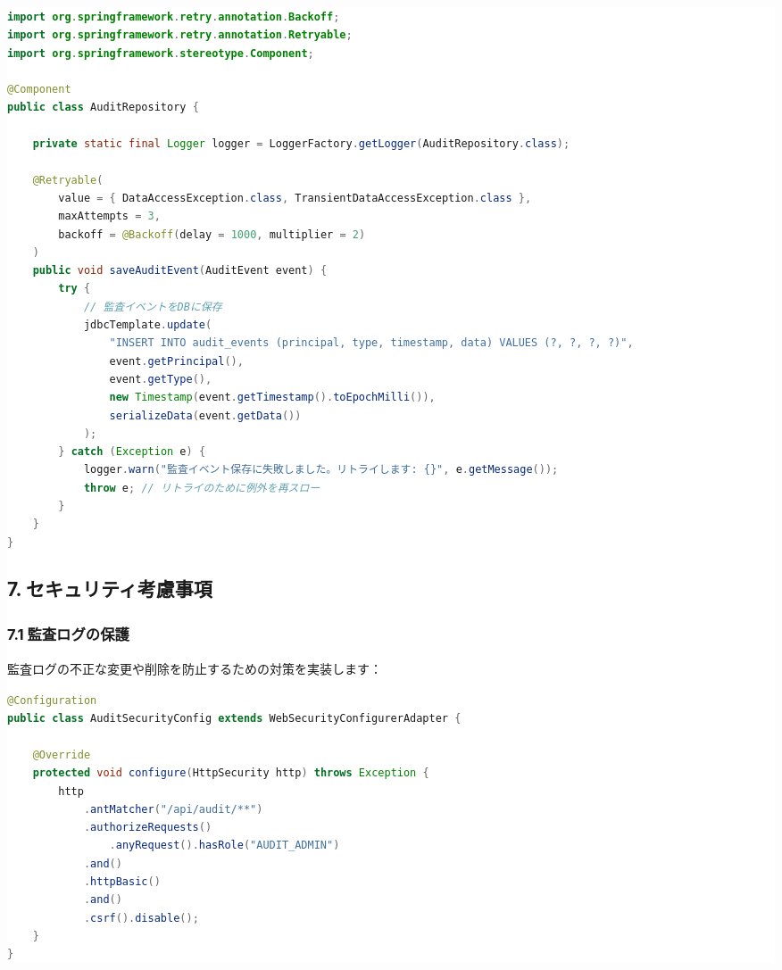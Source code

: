 ```java
import org.springframework.retry.annotation.Backoff;
import org.springframework.retry.annotation.Retryable;
import org.springframework.stereotype.Component;

@Component
public class AuditRepository {

    private static final Logger logger = LoggerFactory.getLogger(AuditRepository.class);
    
    @Retryable(
        value = { DataAccessException.class, TransientDataAccessException.class },
        maxAttempts = 3,
        backoff = @Backoff(delay = 1000, multiplier = 2)
    )
    public void saveAuditEvent(AuditEvent event) {
        try {
            // 監査イベントをDBに保存
            jdbcTemplate.update(
                "INSERT INTO audit_events (principal, type, timestamp, data) VALUES (?, ?, ?, ?)",
                event.getPrincipal(),
                event.getType(),
                new Timestamp(event.getTimestamp().toEpochMilli()),
                serializeData(event.getData())
            );
        } catch (Exception e) {
            logger.warn("監査イベント保存に失敗しました。リトライします: {}", e.getMessage());
            throw e; // リトライのために例外を再スロー
        }
    }
}
```

## 7. セキュリティ考慮事項

### 7.1 監査ログの保護

監査ログの不正な変更や削除を防止するための対策を実装します：

```java
@Configuration
public class AuditSecurityConfig extends WebSecurityConfigurerAdapter {

    @Override
    protected void configure(HttpSecurity http) throws Exception {
        http
            .antMatcher("/api/audit/**")
            .authorizeRequests()
                .anyRequest().hasRole("AUDIT_ADMIN")
            .and()
            .httpBasic()
            .and()
            .csrf().disable();
    }
}
```
